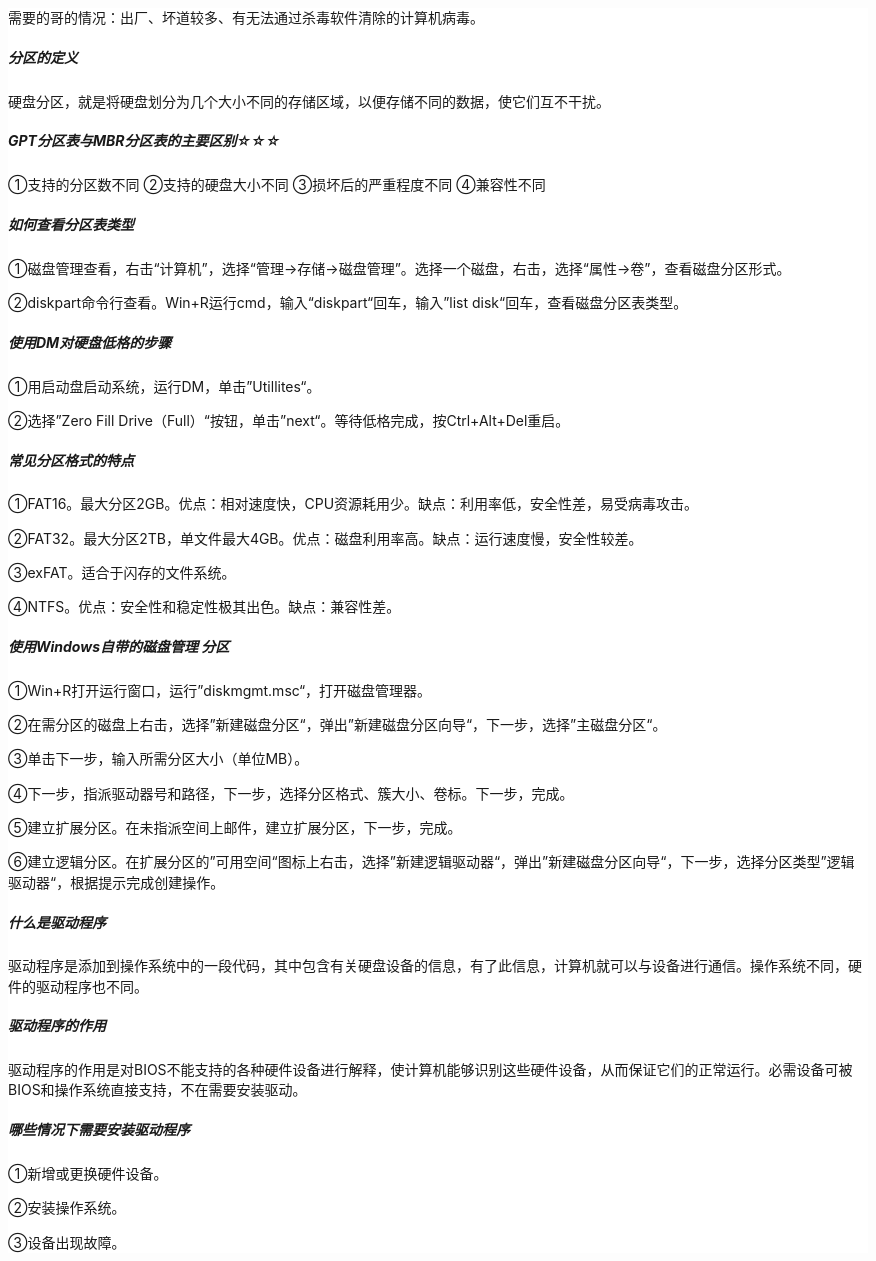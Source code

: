 需要的哥的情况：出厂、坏道较多、有无法通过杀毒软件清除的计算机病毒。

##### 分区的定义

硬盘分区，就是将硬盘划分为几个大小不同的存储区域，以便存储不同的数据，使它们互不干扰。

##### GPT分区表与MBR分区表的主要区别☆☆☆

①支持的分区数不同   ②支持的硬盘大小不同   ③损坏后的严重程度不同   ④兼容性不同

##### 如何查看分区表类型

①磁盘管理查看，右击“计算机”，选择“管理→存储→磁盘管理”。选择一个磁盘，右击，选择“属性→卷”，查看磁盘分区形式。

②diskpart命令行查看。Win+R运行cmd，输入“diskpart“回车，输入”list disk“回车，查看磁盘分区表类型。

##### 使用DM对硬盘低格的步骤

①用启动盘启动系统，运行DM，单击”Utillites“。

②选择”Zero Fill Drive（Full）“按钮，单击”next“。等待低格完成，按Ctrl+Alt+Del重启。

##### 常见分区格式的特点

①FAT16。最大分区2GB。优点：相对速度快，CPU资源耗用少。缺点：利用率低，安全性差，易受病毒攻击。

②FAT32。最大分区2TB，单文件最大4GB。优点：磁盘利用率高。缺点：运行速度慢，安全性较差。

③exFAT。适合于闪存的文件系统。

④NTFS。优点：安全性和稳定性极其出色。缺点：兼容性差。

##### 使用Windows自带的磁盘管理 分区

①Win+R打开运行窗口，运行”diskmgmt.msc“，打开磁盘管理器。

②在需分区的磁盘上右击，选择”新建磁盘分区“，弹出”新建磁盘分区向导“，下一步，选择”主磁盘分区“。

③单击下一步，输入所需分区大小（单位MB）。

④下一步，指派驱动器号和路径，下一步，选择分区格式、簇大小、卷标。下一步，完成。

⑤建立扩展分区。在未指派空间上邮件，建立扩展分区，下一步，完成。

⑥建立逻辑分区。在扩展分区的”可用空间“图标上右击，选择”新建逻辑驱动器“，弹出”新建磁盘分区向导“，下一步，选择分区类型”逻辑驱动器“，根据提示完成创建操作。

##### 什么是驱动程序

驱动程序是添加到操作系统中的一段代码，其中包含有关硬盘设备的信息，有了此信息，计算机就可以与设备进行通信。操作系统不同，硬件的驱动程序也不同。

##### 驱动程序的作用

驱动程序的作用是对BIOS不能支持的各种硬件设备进行解释，使计算机能够识别这些硬件设备，从而保证它们的正常运行。必需设备可被BIOS和操作系统直接支持，不在需要安装驱动。

##### 哪些情况下需要安装驱动程序

①新增或更换硬件设备。

②安装操作系统。

③设备出现故障。
